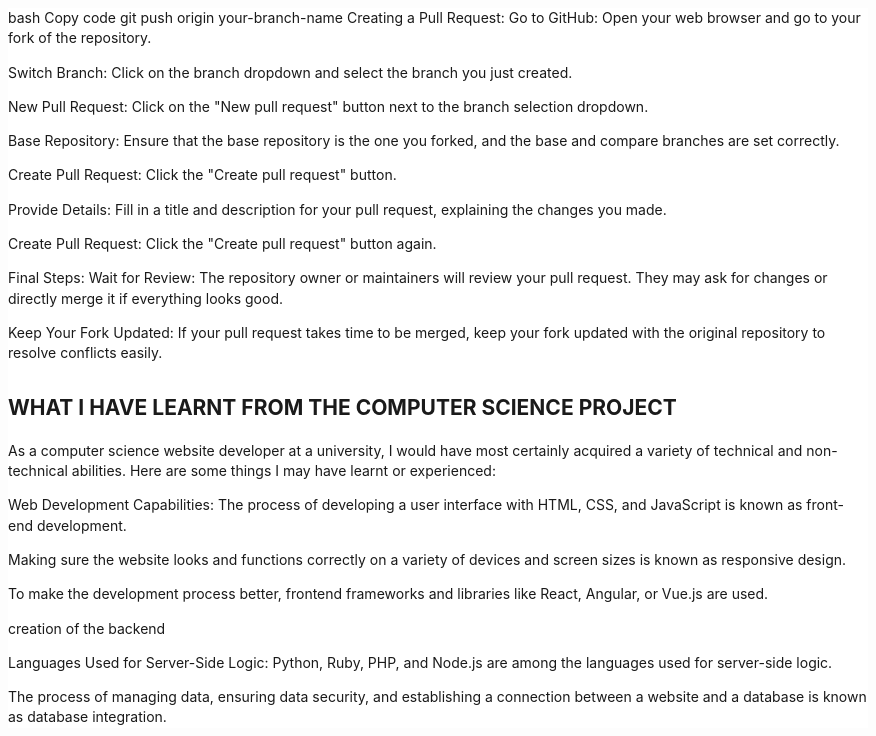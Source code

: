 bash
Copy code
git push origin your-branch-name
Creating a Pull Request:
Go to GitHub:
Open your web browser and go to your fork of the repository.

Switch Branch:
Click on the branch dropdown and select the branch you just created.

New Pull Request:
Click on the "New pull request" button next to the branch selection dropdown.

Base Repository:
Ensure that the base repository is the one you forked, and the base and compare branches are set correctly.

Create Pull Request:
Click the "Create pull request" button.

Provide Details:
Fill in a title and description for your pull request, explaining the changes you made.

Create Pull Request:
Click the "Create pull request" button again.

Final Steps:
Wait for Review:
The repository owner or maintainers will review your pull request. They may ask for changes or directly merge it if everything looks good.

Keep Your Fork Updated:
If your pull request takes time to be merged, keep your fork updated with the original repository to resolve conflicts easily.
 ## WHAT I HAVE LEARNT FROM THE COMPUTER SCIENCE PROJECT
 
 As a computer science website developer at a university, I would have most certainly acquired a variety of technical and non-technical abilities. Here are some things I may have learnt or experienced:


Web Development Capabilities:
The process of developing a user interface with HTML, CSS, and JavaScript is known as front-end development.

Making sure the website looks and functions correctly on a variety of devices and screen sizes is known as responsive design.

To make the development process better, frontend frameworks and libraries like React, Angular, or Vue.js are used.

creation of the backend


Languages Used for Server-Side Logic: Python, Ruby, PHP, and Node.js are among the languages used for server-side logic.

The process of managing data, ensuring data security, and establishing a connection between a website and a database is known as database integration.
